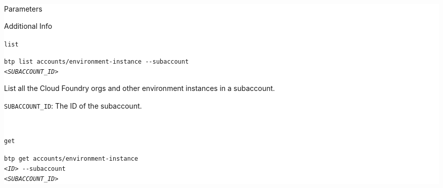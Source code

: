 

</th>
<th valign="top">

Parameters



</th>
<th valign="top">

Additional Info



</th>
</tr>
<tr>
<td valign="top">

 `list` 



</td>
<td valign="top">

 <code>btp list accounts/environment-instance --subaccount <i class="varname">&lt;SUBACCOUNT_ID&gt;</i></code> 



</td>
<td valign="top">

List all the Cloud Foundry orgs and other environment instances in a subaccount.



</td>
<td valign="top">

 `SUBACCOUNT_ID`: The ID of the subaccount.



</td>
<td valign="top">

 



</td>
</tr>
<tr>
<td valign="top">

 `get` 



</td>
<td valign="top">

 <code>btp get accounts/environment-instance <i class="varname">&lt;ID&gt;</i> --subaccount <i class="varname">&lt;SUBACCOUNT_ID&gt;</i></code> 
